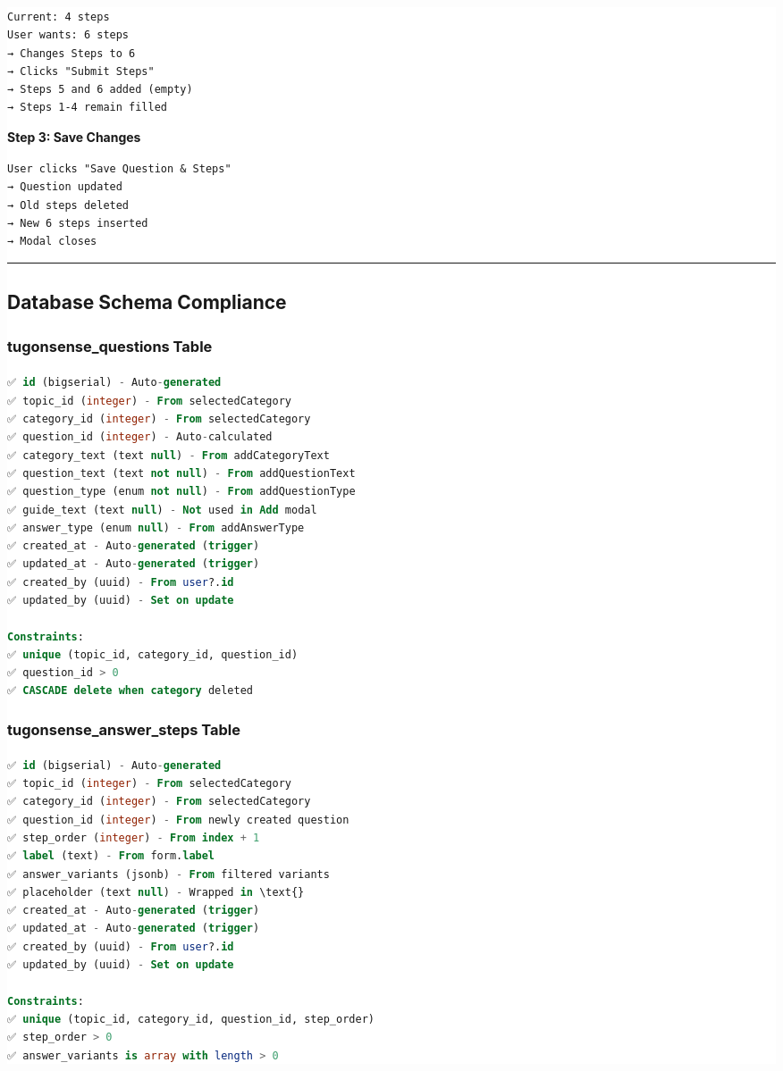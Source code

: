 ```
Current: 4 steps
User wants: 6 steps
→ Changes Steps to 6
→ Clicks "Submit Steps"
→ Steps 5 and 6 added (empty)
→ Steps 1-4 remain filled
```

**Step 3: Save Changes**

```
User clicks "Save Question & Steps"
→ Question updated
→ Old steps deleted
→ New 6 steps inserted
→ Modal closes
```

---

## Database Schema Compliance

### tugonsense_questions Table

```sql
✅ id (bigserial) - Auto-generated
✅ topic_id (integer) - From selectedCategory
✅ category_id (integer) - From selectedCategory
✅ question_id (integer) - Auto-calculated
✅ category_text (text null) - From addCategoryText
✅ question_text (text not null) - From addQuestionText
✅ question_type (enum not null) - From addQuestionType
✅ guide_text (text null) - Not used in Add modal
✅ answer_type (enum null) - From addAnswerType
✅ created_at - Auto-generated (trigger)
✅ updated_at - Auto-generated (trigger)
✅ created_by (uuid) - From user?.id
✅ updated_by (uuid) - Set on update

Constraints:
✅ unique (topic_id, category_id, question_id)
✅ question_id > 0
✅ CASCADE delete when category deleted
```

### tugonsense_answer_steps Table

```sql
✅ id (bigserial) - Auto-generated
✅ topic_id (integer) - From selectedCategory
✅ category_id (integer) - From selectedCategory
✅ question_id (integer) - From newly created question
✅ step_order (integer) - From index + 1
✅ label (text) - From form.label
✅ answer_variants (jsonb) - From filtered variants
✅ placeholder (text null) - Wrapped in \text{}
✅ created_at - Auto-generated (trigger)
✅ updated_at - Auto-generated (trigger)
✅ created_by (uuid) - From user?.id
✅ updated_by (uuid) - Set on update

Constraints:
✅ unique (topic_id, category_id, question_id, step_order)
✅ step_order > 0
✅ answer_variants is array with length > 0
```